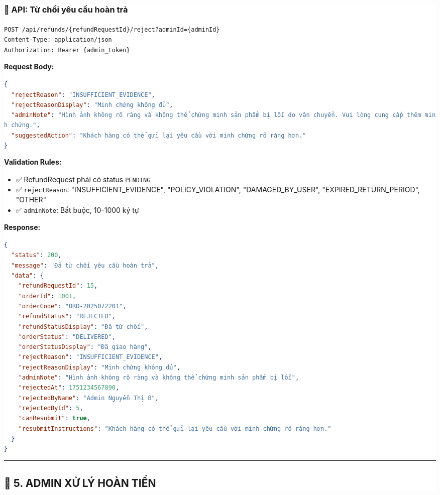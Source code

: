 ### **🔹 API: Từ chối yêu cầu hoàn trả**

```http
POST /api/refunds/{refundRequestId}/reject?adminId={adminId}
Content-Type: application/json
Authorization: Bearer {admin_token}
```

**Request Body:**
```json
{
  "rejectReason": "INSUFFICIENT_EVIDENCE",
  "rejectReasonDisplay": "Minh chứng không đủ",
  "adminNote": "Hình ảnh không rõ ràng và không thể chứng minh sản phẩm bị lỗi do vận chuyển. Vui lòng cung cấp thêm minh chứng.",
  "suggestedAction": "Khách hàng có thể gửi lại yêu cầu với minh chứng rõ ràng hơn."
}
```

**Validation Rules:**
- ✅ RefundRequest phải có status `PENDING`
- ✅ `rejectReason`: "INSUFFICIENT_EVIDENCE", "POLICY_VIOLATION", "DAMAGED_BY_USER", "EXPIRED_RETURN_PERIOD", "OTHER"
- ✅ `adminNote`: Bắt buộc, 10-1000 ký tự

**Response:**
```json
{
  "status": 200,
  "message": "Đã từ chối yêu cầu hoàn trả",
  "data": {
    "refundRequestId": 15,
    "orderId": 1001,
    "orderCode": "ORD-2025072201",
    "refundStatus": "REJECTED",
    "refundStatusDisplay": "Đã từ chối",
    "orderStatus": "DELIVERED",
    "orderStatusDisplay": "Đã giao hàng",
    "rejectReason": "INSUFFICIENT_EVIDENCE",
    "rejectReasonDisplay": "Minh chứng không đủ",
    "adminNote": "Hình ảnh không rõ ràng và không thể chứng minh sản phẩm bị lỗi",
    "rejectedAt": 1751234567890,
    "rejectedByName": "Admin Nguyễn Thị B",
    "rejectedById": 5,
    "canResubmit": true,
    "resubmitInstructions": "Khách hàng có thể gửi lại yêu cầu với minh chứng rõ ràng hơn."
  }
}
```

---

## 📝 **5. ADMIN XỬ LÝ HOÀN TIỀN**
